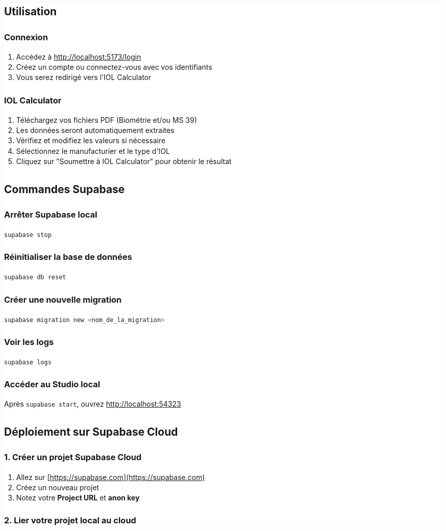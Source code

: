 ## Utilisation

### Connexion

1. Accédez à [http://localhost:5173/login](http://localhost:5173/login)
2. Créez un compte ou connectez-vous avec vos identifiants
3. Vous serez redirigé vers l'IOL Calculator

### IOL Calculator

1. Téléchargez vos fichiers PDF (Biométrie et/ou MS 39)
2. Les données seront automatiquement extraites
3. Vérifiez et modifiez les valeurs si nécessaire
4. Sélectionnez le manufacturier et le type d'IOL
5. Cliquez sur "Soumettre à IOL Calculator" pour obtenir le résultat

## Commandes Supabase

### Arrêter Supabase local
```bash
supabase stop
```

### Réinitialiser la base de données
```bash
supabase db reset
```

### Créer une nouvelle migration
```bash
supabase migration new <nom_de_la_migration>
```

### Voir les logs
```bash
supabase logs
```

### Accéder au Studio local
Après `supabase start`, ouvrez [http://localhost:54323](http://localhost:54323)

## Déploiement sur Supabase Cloud

### 1. Créer un projet Supabase Cloud

1. Allez sur [https://supabase.com](https://supabase.com)
2. Créez un nouveau projet
3. Notez votre **Project URL** et **anon key**

### 2. Lier votre projet local au cloud
